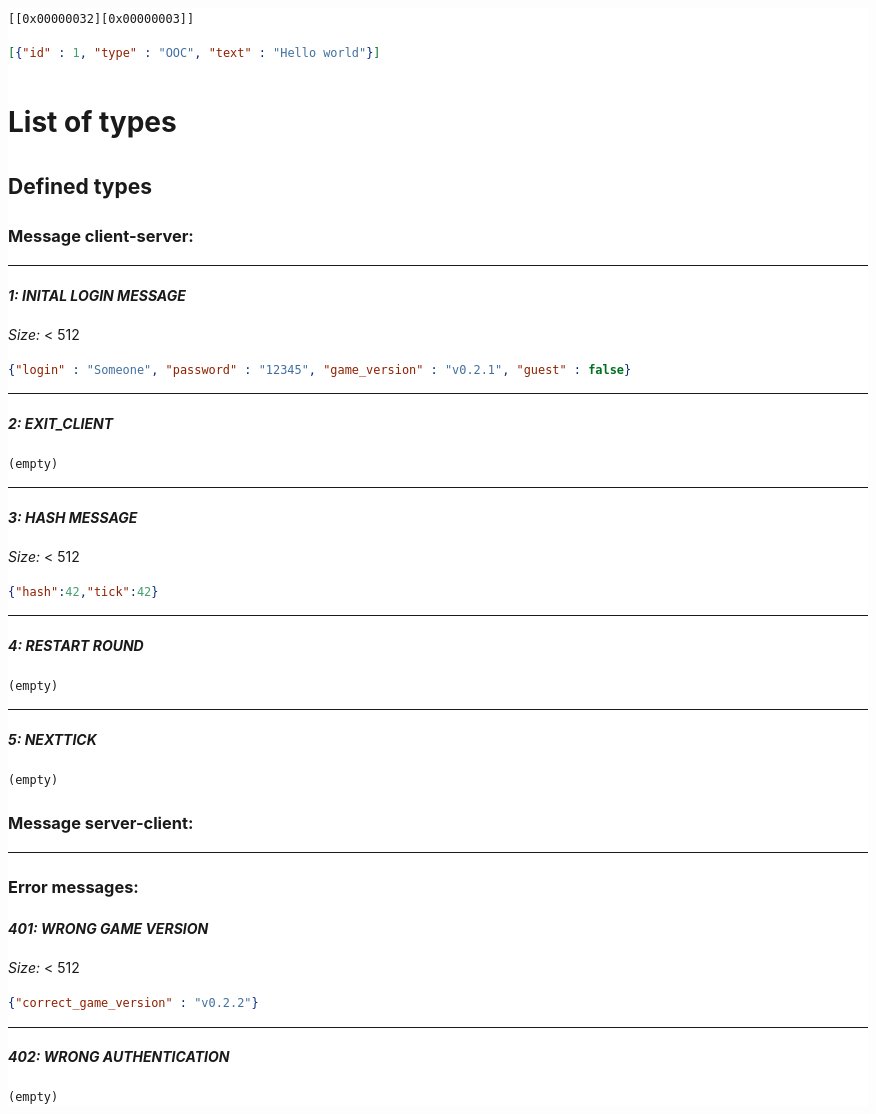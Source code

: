 `[[0x00000032][0x00000003]]`
```json
[{"id" : 1, "type" : "OOC", "text" : "Hello world"}]
```

List of types
===
Defined types
-------------

### Message client-server:

----------
#### *1: INITAL LOGIN MESSAGE*

*Size:* < 512
```json
{"login" : "Someone", "password" : "12345", "game_version" : "v0.2.1", "guest" : false}
```
----------


#### *2: EXIT_CLIENT*
`(empty)`

----------
#### *3: HASH MESSAGE*
*Size:* < 512
```json
{"hash":42,"tick":42}
```
----------
#### *4: RESTART ROUND*
`(empty)`

----------
#### *5: NEXTTICK*
`(empty)`

### Message server-client:

----------
### Error messages:

#### *401:  WRONG GAME VERSION*
*Size:* < 512
```json
{"correct_game_version" : "v0.2.2"}
```

----------
#### *402: WRONG AUTHENTICATION*
`(empty)`
